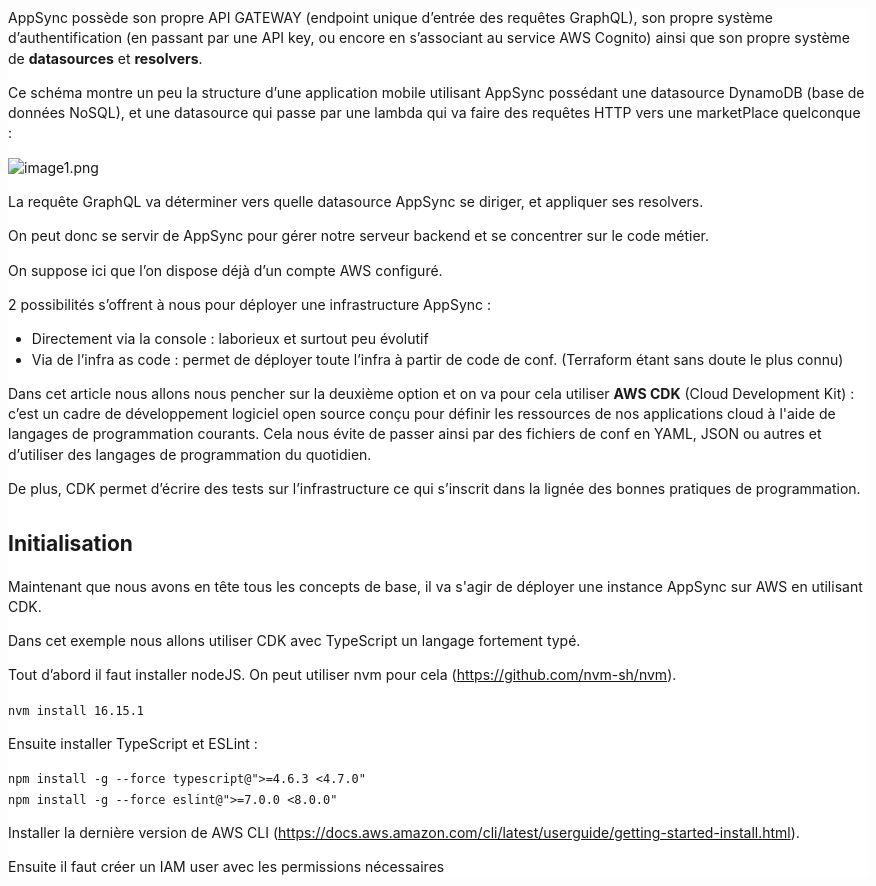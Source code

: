 AppSync possède son propre API GATEWAY (endpoint unique d’entrée des requêtes GraphQL), son propre système d’authentification (en passant par une API key, ou encore en s’associant au service AWS Cognito) ainsi que son propre système de **datasources** et **resolvers**.

Ce schéma montre un peu la structure d’une application mobile utilisant AppSync possédant une datasource DynamoDB (base de données NoSQL), et une datasource qui passe par une lambda qui va faire des requêtes HTTP vers une marketPlace quelconque :

![image1.png](/assets/img/clouds/tempo/aws/image1.png)

La requête GraphQL va déterminer vers quelle datasource AppSync se diriger, et appliquer ses resolvers.

On peut donc se servir de AppSync pour gérer notre serveur backend et se concentrer sur le code métier.

On suppose ici que l’on dispose déjà d’un compte AWS configuré.

2 possibilités s’offrent à nous pour déployer une infrastructure AppSync :

- Directement via la console : laborieux et surtout peu évolutif
- Via de l’infra as code : permet de déployer toute l’infra à partir de code de conf. (Terraform étant sans doute le plus connu)

Dans cet article nous allons nous pencher sur la deuxième option et on va pour cela utiliser **AWS CDK** (Cloud Development Kit) : c’est un cadre de développement logiciel open source conçu pour définir les ressources de nos applications cloud à l'aide de langages de programmation courants. Cela nous évite de passer ainsi par des fichiers de conf en YAML, JSON ou autres et d’utiliser des langages de programmation du quotidien.

De plus, CDK permet d’écrire des tests sur l’infrastructure ce qui s’inscrit dans la lignée des bonnes pratiques de programmation.


## Initialisation
Maintenant que nous avons en tête tous les concepts de base, il va s'agir de déployer une instance AppSync sur AWS en utilisant CDK.

Dans cet exemple nous allons utiliser CDK avec TypeScript un langage fortement typé.

Tout d’abord il faut installer nodeJS. On peut utiliser nvm pour cela (https://github.com/nvm-sh/nvm).

```shell
nvm install 16.15.1
```

Ensuite installer TypeScript et ESLint :

```shell
npm install -g --force typescript@">=4.6.3 <4.7.0"
npm install -g --force eslint@">=7.0.0 <8.0.0"
```

Installer la dernière version de AWS CLI (https://docs.aws.amazon.com/cli/latest/userguide/getting-started-install.html).

Ensuite il faut créer un IAM user avec les permissions nécessaires
